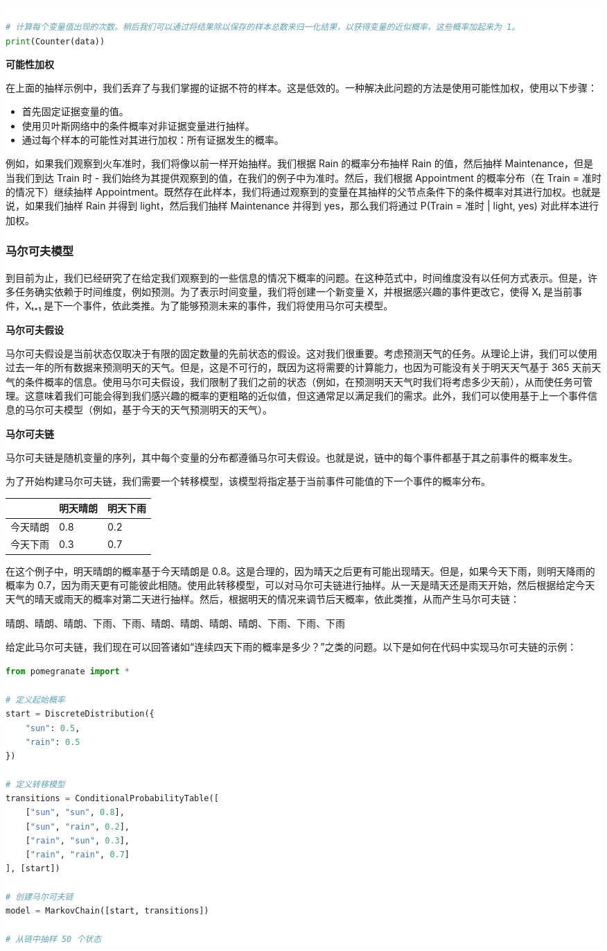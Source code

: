 ```python

# 计算每个变量值出现的次数。稍后我们可以通过将结果除以保存的样本总数来归一化结果，以获得变量的近似概率，这些概率加起来为 1。
print(Counter(data))
```

**可能性加权**

在上面的抽样示例中，我们丢弃了与我们掌握的证据不符的样本。这是低效的。一种解决此问题的方法是使用可能性加权，使用以下步骤：

- 首先固定证据变量的值。
- 使用贝叶斯网络中的条件概率对非证据变量进行抽样。
- 通过每个样本的可能性对其进行加权：所有证据发生的概率。

例如，如果我们观察到火车准时，我们将像以前一样开始抽样。我们根据 Rain 的概率分布抽样 Rain 的值，然后抽样 Maintenance，但是当我们到达 Train 时 - 我们始终为其提供观察到的值，在我们的例子中为准时。然后，我们根据 Appointment 的概率分布（在 Train = 准时的情况下）继续抽样 Appointment。既然存在此样本，我们将通过观察到的变量在其抽样的父节点条件下的条件概率对其进行加权。也就是说，如果我们抽样 Rain 并得到 light，然后我们抽样 Maintenance 并得到 yes，那么我们将通过 P(Train = 准时 | light, yes) 对此样本进行加权。

### 马尔可夫模型

到目前为止，我们已经研究了在给定我们观察到的一些信息的情况下概率的问题。在这种范式中，时间维度没有以任何方式表示。但是，许多任务确实依赖于时间维度，例如预测。为了表示时间变量，我们将创建一个新变量 X，并根据感兴趣的事件更改它，使得 Xₜ 是当前事件，Xₜ₊₁ 是下一个事件，依此类推。为了能够预测未来的事件，我们将使用马尔可夫模型。

**马尔可夫假设**

马尔可夫假设是当前状态仅取决于有限的固定数量的先前状态的假设。这对我们很重要。考虑预测天气的任务。从理论上讲，我们可以使用过去一年的所有数据来预测明天的天气。但是，这是不可行的，既因为这将需要的计算能力，也因为可能没有关于明天天气基于 365 天前天气的条件概率的信息。使用马尔可夫假设，我们限制了我们之前的状态（例如，在预测明天天气时我们将考虑多少天前），从而使任务可管理。这意味着我们可能会得到我们感兴趣的概率的更粗略的近似值，但这通常足以满足我们的需求。此外，我们可以使用基于上一个事件信息的马尔可夫模型（例如，基于今天的天气预测明天的天气）。

**马尔可夫链**

马尔可夫链是随机变量的序列，其中每个变量的分布都遵循马尔可夫假设。也就是说，链中的每个事件都基于其之前事件的概率发生。

为了开始构建马尔可夫链，我们需要一个转移模型，该模型将指定基于当前事件可能值的下一个事件的概率分布。

|          | 明天晴朗 | 明天下雨 |
| -------- | -------- | -------- |
| 今天晴朗 | 0.8      | 0.2      |
| 今天下雨 | 0.3      | 0.7      |

在这个例子中，明天晴朗的概率基于今天晴朗是 0.8。这是合理的，因为晴天之后更有可能出现晴天。但是，如果今天下雨，则明天降雨的概率为 0.7，因为雨天更有可能彼此相随。使用此转移模型，可以对马尔可夫链进行抽样。从一天是晴天还是雨天开始，然后根据给定今天天气的晴天或雨天的概率对第二天进行抽样。然后，根据明天的情况来调节后天概率，依此类推，从而产生马尔可夫链：

晴朗、晴朗、晴朗、下雨、下雨、晴朗、晴朗、晴朗、晴朗、下雨、下雨、下雨

给定此马尔可夫链，我们现在可以回答诸如“连续四天下雨的概率是多少？”之类的问题。以下是如何在代码中实现马尔可夫链的示例：

```python
from pomegranate import *

# 定义起始概率
start = DiscreteDistribution({
    "sun": 0.5,
    "rain": 0.5
})

# 定义转移模型
transitions = ConditionalProbabilityTable([
    ["sun", "sun", 0.8],
    ["sun", "rain", 0.2],
    ["rain", "sun", 0.3],
    ["rain", "rain", 0.7]
], [start])

# 创建马尔可夫链
model = MarkovChain([start, transitions])

# 从链中抽样 50 个状态
```